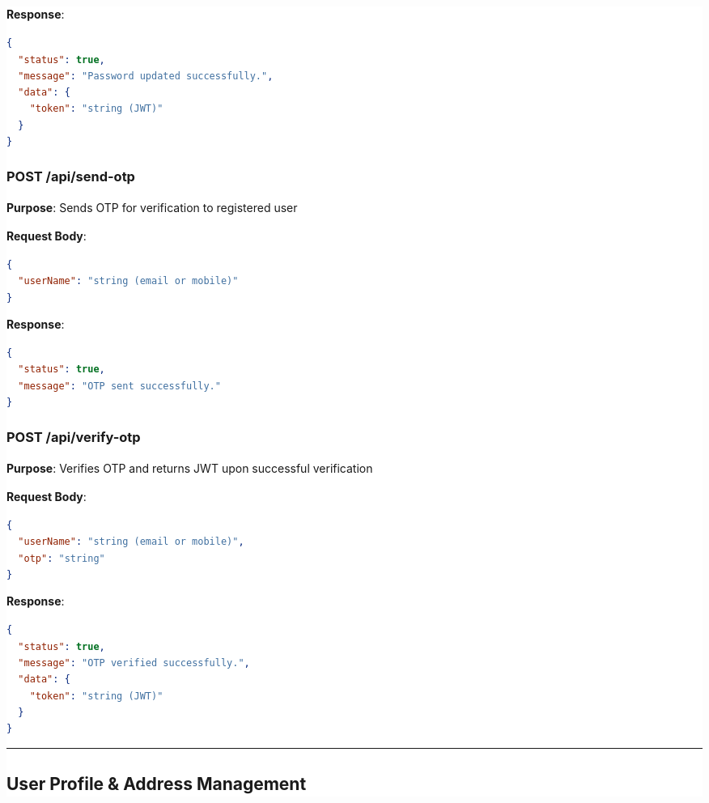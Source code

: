 **Response**:
```json
{
  "status": true,
  "message": "Password updated successfully.",
  "data": {
    "token": "string (JWT)"
  }
}
```

### POST /api/send-otp
**Purpose**: Sends OTP for verification to registered user

**Request Body**:
```json
{
  "userName": "string (email or mobile)"
}
```

**Response**:
```json
{
  "status": true,
  "message": "OTP sent successfully."
}
```

### POST /api/verify-otp
**Purpose**: Verifies OTP and returns JWT upon successful verification

**Request Body**:
```json
{
  "userName": "string (email or mobile)",
  "otp": "string"
}
```

**Response**:
```json
{
  "status": true,
  "message": "OTP verified successfully.",
  "data": {
    "token": "string (JWT)"
  }
}
```

---

## User Profile & Address Management
